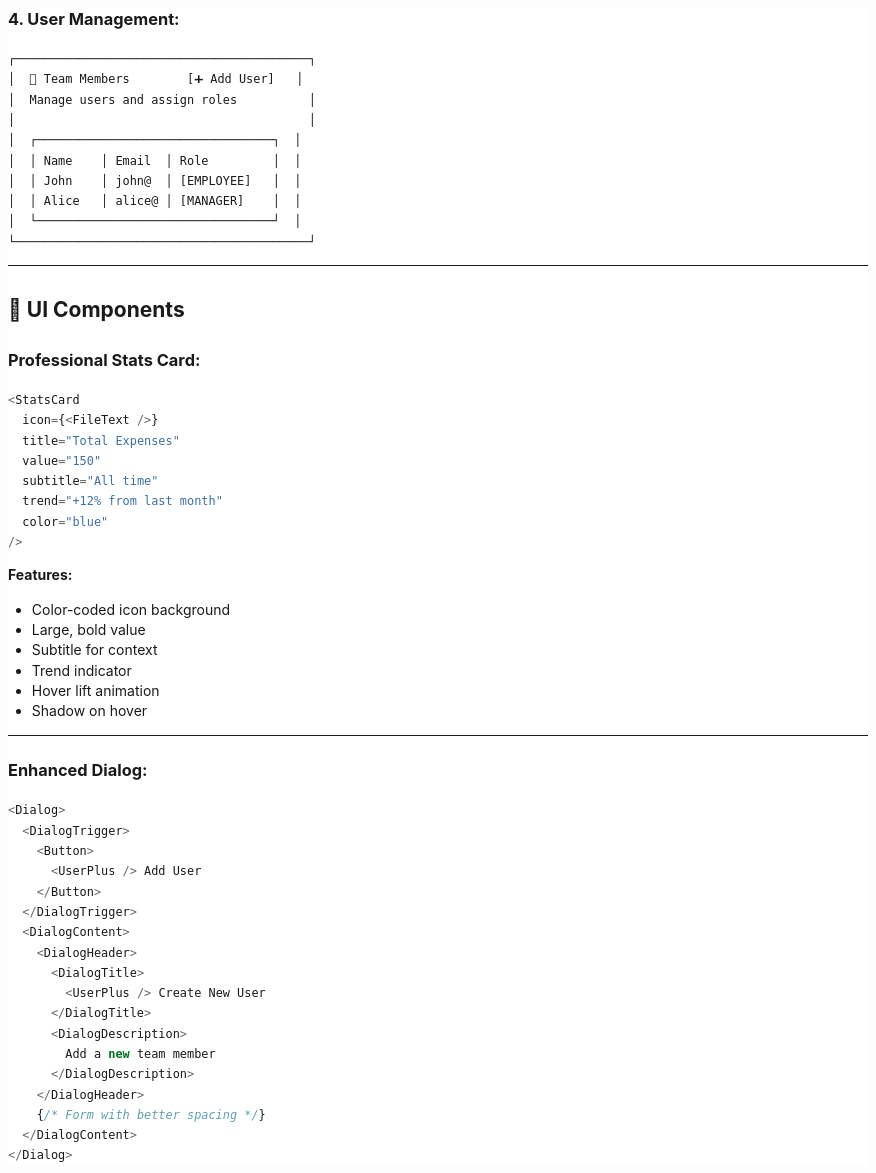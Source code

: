 ### **4. User Management:**
```
┌─────────────────────────────────────────┐
│  👥 Team Members        [➕ Add User]   │
│  Manage users and assign roles          │
│                                         │
│  ┌─────────────────────────────────┐  │
│  │ Name    │ Email  │ Role         │  │
│  │ John    │ john@  │ [EMPLOYEE]   │  │
│  │ Alice   │ alice@ │ [MANAGER]    │  │
│  └─────────────────────────────────┘  │
└─────────────────────────────────────────┘
```

---

## 🎨 **UI Components**

### **Professional Stats Card:**
```typescript
<StatsCard
  icon={<FileText />}
  title="Total Expenses"
  value="150"
  subtitle="All time"
  trend="+12% from last month"
  color="blue"
/>
```

**Features:**
- Color-coded icon background
- Large, bold value
- Subtitle for context
- Trend indicator
- Hover lift animation
- Shadow on hover

---

### **Enhanced Dialog:**
```typescript
<Dialog>
  <DialogTrigger>
    <Button>
      <UserPlus /> Add User
    </Button>
  </DialogTrigger>
  <DialogContent>
    <DialogHeader>
      <DialogTitle>
        <UserPlus /> Create New User
      </DialogTitle>
      <DialogDescription>
        Add a new team member
      </DialogDescription>
    </DialogHeader>
    {/* Form with better spacing */}
  </DialogContent>
</Dialog>
```
